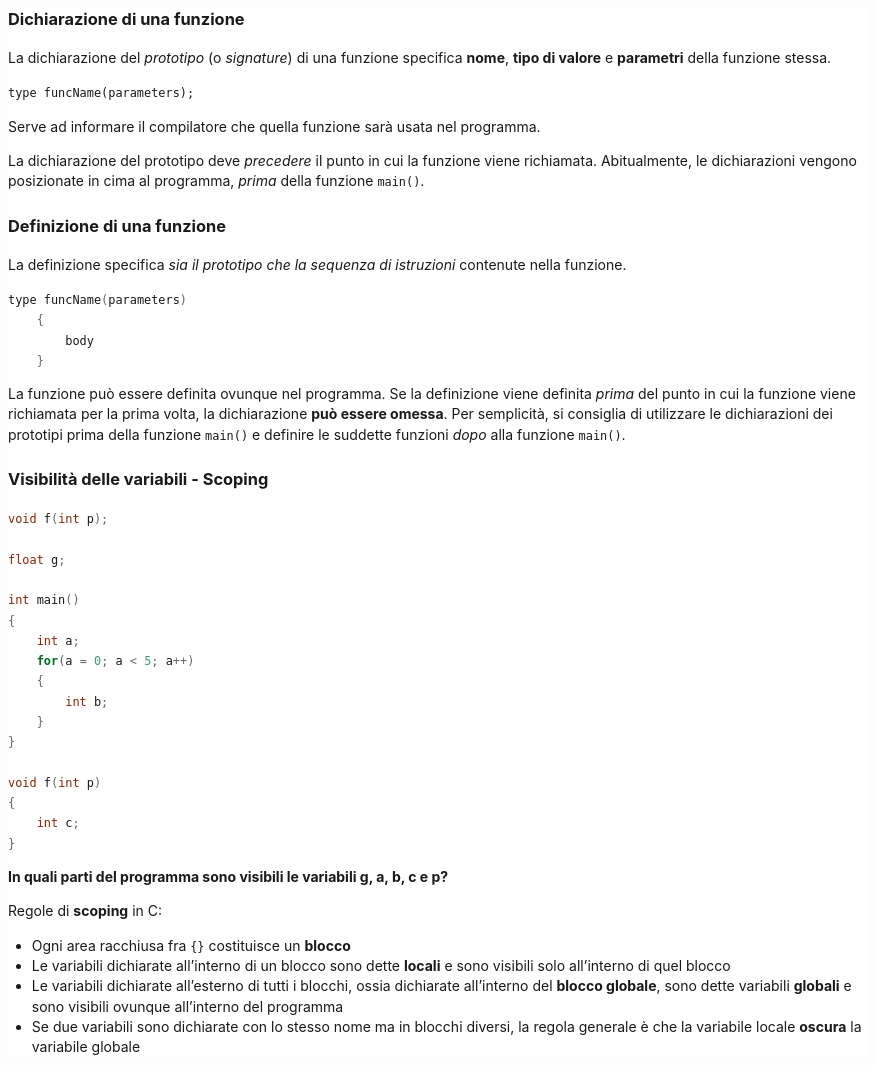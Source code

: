 ### Dichiarazione di una funzione

La dichiarazione del *prototipo* (o *signature*) di una funzione specifica **nome**, **tipo di valore** e **parametri** della funzione stessa.

`type funcName(parameters);`

Serve ad informare il compilatore che quella funzione sarà usata nel programma.

La dichiarazione del prototipo deve *precedere* il punto in cui la funzione viene richiamata. Abitualmente, le dichiarazioni vengono posizionate in cima al programma, *prima* della funzione `main()`.

### Definizione di una funzione

La definizione specifica *sia il prototipo che la sequenza di istruzioni* contenute nella funzione.

```c
type funcName(parameters)
    {
        body
    }
```

La funzione può essere definita ovunque nel programma. Se la definizione viene definita *prima* del punto in cui la funzione viene richiamata per la prima volta, la dichiarazione **può essere omessa**. Per semplicità, si consiglia di utilizzare le dichiarazioni dei prototipi prima della funzione `main()` e definire le suddette funzioni *dopo* alla funzione `main()`.

### Visibilità delle variabili - Scoping

```c
void f(int p);

float g;

int main()
{
    int a;
    for(a = 0; a < 5; a++)
    {
        int b;
    }
}

void f(int p)
{
    int c;
}
```

**In quali parti del programma sono visibili le variabili g, a, b, c e p?**

Regole di **scoping** in C:

- Ogni area racchiusa fra `{}` costituisce un **blocco**
- Le variabili dichiarate all’interno di un blocco sono dette **locali** e sono visibili solo all’interno di quel blocco
- Le variabili dichiarate all’esterno di tutti i blocchi, ossia dichiarate all’interno del **blocco globale**, sono dette variabili **globali** e sono visibili ovunque all’interno del programma
- Se due variabili sono dichiarate con lo stesso nome ma in blocchi diversi, la regola generale è che la variabile locale **oscura** la variabile globale
